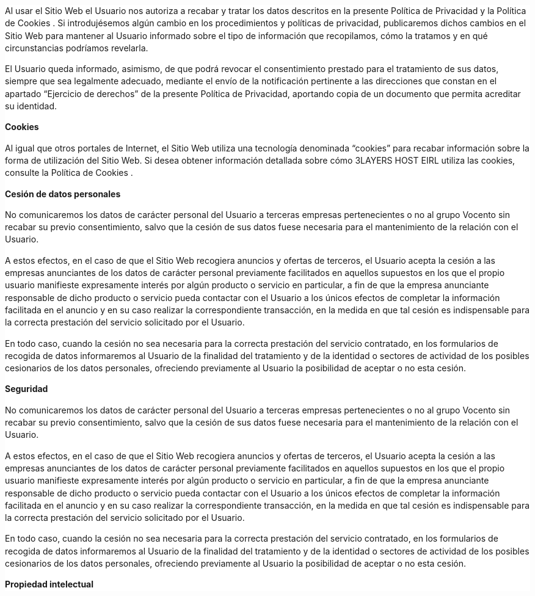 Al usar el Sitio Web el Usuario nos autoriza a recabar y tratar los datos descritos en la presente Política de Privacidad y la Política de Cookies . Si introdujésemos algún cambio en los procedimientos y políticas de privacidad, publicaremos dichos cambios en el Sitio Web para mantener al Usuario informado sobre el tipo de información que recopilamos, cómo la tratamos y en qué circunstancias podríamos revelarla.

El Usuario queda informado, asimismo, de que podrá revocar el consentimiento prestado para el tratamiento de sus datos, siempre que sea legalmente adecuado, mediante el envío de la notificación pertinente a las direcciones que constan en el apartado “Ejercicio de derechos” de la presente Política de Privacidad, aportando copia de un documento que permita acreditar su identidad.

**Cookies**

Al igual que otros portales de Internet, el Sitio Web utiliza una tecnología denominada “cookies” para recabar información sobre la forma de utilización del Sitio Web. Si desea obtener información detallada sobre cómo 3LAYERS HOST EIRL utiliza las cookies, consulte la Política de Cookies .

**Cesión de datos personales**

No comunicaremos los datos de carácter personal del Usuario a terceras empresas pertenecientes o no al grupo Vocento sin recabar su previo consentimiento, salvo que la cesión de sus datos fuese necesaria para el mantenimiento de la relación con el Usuario.

A estos efectos, en el caso de que el Sitio Web recogiera anuncios y ofertas de terceros, el Usuario acepta la cesión a las empresas anunciantes de los datos de carácter personal previamente facilitados en aquellos supuestos en los que el propio usuario manifieste expresamente interés por algún producto o servicio en particular, a fin de que la empresa anunciante responsable de dicho producto o servicio pueda contactar con el Usuario a los únicos efectos de completar la información facilitada en el anuncio y en su caso realizar la correspondiente transacción, en la medida en que tal cesión es indispensable para la correcta prestación del servicio solicitado por el Usuario.

En todo caso, cuando la cesión no sea necesaria para la correcta prestación del servicio contratado, en los formularios de recogida de datos informaremos al Usuario de la finalidad del tratamiento y de la identidad o sectores de actividad de los posibles cesionarios de los datos personales, ofreciendo previamente al Usuario la posibilidad de aceptar o no esta cesión.

**Seguridad**

No comunicaremos los datos de carácter personal del Usuario a terceras empresas pertenecientes o no al grupo Vocento sin recabar su previo consentimiento, salvo que la cesión de sus datos fuese necesaria para el mantenimiento de la relación con el Usuario.

A estos efectos, en el caso de que el Sitio Web recogiera anuncios y ofertas de terceros, el Usuario acepta la cesión a las empresas anunciantes de los datos de carácter personal previamente facilitados en aquellos supuestos en los que el propio usuario manifieste expresamente interés por algún producto o servicio en particular, a fin de que la empresa anunciante responsable de dicho producto o servicio pueda contactar con el Usuario a los únicos efectos de completar la información facilitada en el anuncio y en su caso realizar la correspondiente transacción, en la medida en que tal cesión es indispensable para la correcta prestación del servicio solicitado por el Usuario.

En todo caso, cuando la cesión no sea necesaria para la correcta prestación del servicio contratado, en los formularios de recogida de datos informaremos al Usuario de la finalidad del tratamiento y de la identidad o sectores de actividad de los posibles cesionarios de los datos personales, ofreciendo previamente al Usuario la posibilidad de aceptar o no esta cesión.

**Propiedad intelectual**
